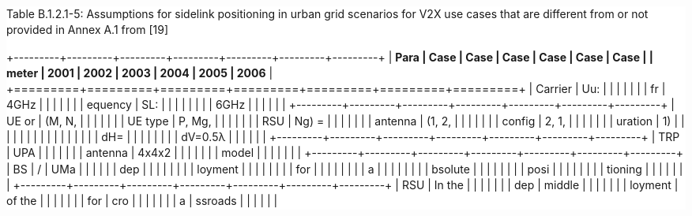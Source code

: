</table>

Table B.1.2.1-5: Assumptions for sidelink positioning in urban grid
scenarios for V2X use cases that are different from or not provided in
Annex A.1 from \[19\]

+---------+---------+---------+---------+---------+---------+---------+
| **Para  | **Case  | **Case  | **Case  | **Case  | **Case  | **Case  |
| meter** | 2001**  | 2002**  | 2003**  | 2004**  | 2005**  | 2006**  |
+=========+=========+=========+=========+=========+=========+=========+
| Carrier | Uu:     |         |         |         |         |         |
| fr      | 4GHz    |         |         |         |         |         |
| equency | SL:     |         |         |         |         |         |
|         | 6GHz    |         |         |         |         |         |
+---------+---------+---------+---------+---------+---------+---------+
| UE or   | (M, N,  |         |         |         |         |         |
| UE type | P, Mg,  |         |         |         |         |         |
| RSU     | Ng) =   |         |         |         |         |         |
| antenna | (1, 2,  |         |         |         |         |         |
| config  | 2, 1,   |         |         |         |         |         |
| uration | 1)      |         |         |         |         |         |
|         |         |         |         |         |         |         |
|         | dH=     |         |         |         |         |         |
|         | dV=0.5λ |         |         |         |         |         |
+---------+---------+---------+---------+---------+---------+---------+
| TRP     | UPA     |         |         |         |         |         |
| antenna | 4x4x2   |         |         |         |         |         |
| model   |         |         |         |         |         |         |
+---------+---------+---------+---------+---------+---------+---------+
| BS      | /       | UMa     |         |         |         |         |
| dep     |         |         |         |         |         |         |
| loyment |         |         |         |         |         |         |
| for     |         |         |         |         |         |         |
| a       |         |         |         |         |         |         |
| bsolute |         |         |         |         |         |         |
| posi    |         |         |         |         |         |         |
| tioning |         |         |         |         |         |         |
+---------+---------+---------+---------+---------+---------+---------+
| RSU     | In the  |         |         |         |         |         |
| dep     | middle  |         |         |         |         |         |
| loyment | of the  |         |         |         |         |         |
| for     | cro     |         |         |         |         |         |
| a       | ssroads |         |         |         |         |         |